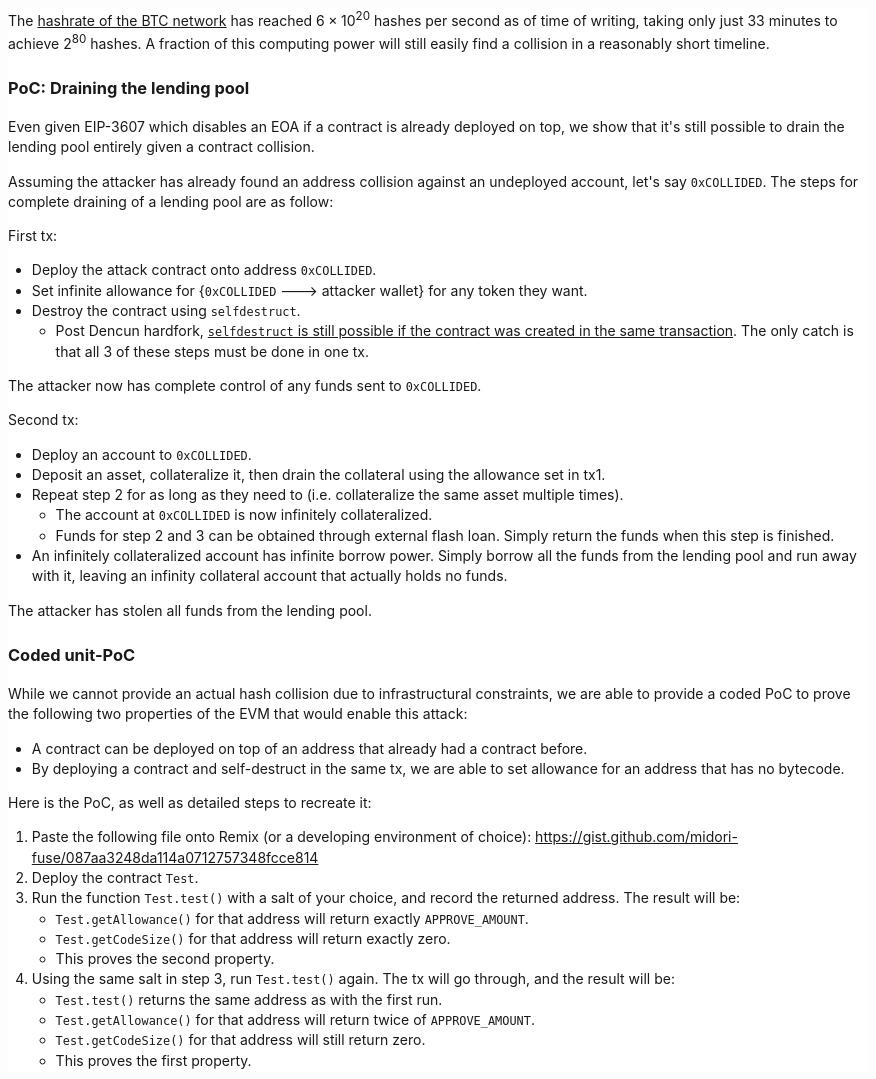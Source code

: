 The [hashrate of the BTC network](https://www.blockchain.com/explorer/charts/hash-rate) has reached $6 \times 10^{20}$ hashes per second as of time of writing, taking only just $33$ minutes to achieve $2^{80}$ hashes. A fraction of this computing power will still easily find a collision in a reasonably short timeline. 

### PoC: Draining the lending pool

Even given EIP-3607 which disables an EOA if a contract is already deployed on top, we show that it's still possible to drain the lending pool entirely given a contract collision.

Assuming the attacker has already found an address collision against an undeployed account, let's say `0xCOLLIDED`. The steps for complete draining of a lending pool are as follow:

First tx:
- Deploy the attack contract onto address `0xCOLLIDED`.
- Set infinite allowance for {`0xCOLLIDED` ---> attacker wallet} for any token they want.
- Destroy the contract using `selfdestruct`.
    - Post Dencun hardfork, [`selfdestruct` is still possible if the contract was created in the same transaction](https://eips.ethereum.org/EIPS/eip-6780). The only catch is that all 3 of these steps must be done in one tx.

The attacker now has complete control of any funds sent to `0xCOLLIDED`. 

Second tx:
- Deploy an account to `0xCOLLIDED`. 
- Deposit an asset, collateralize it, then drain the collateral using the allowance set in tx1.
- Repeat step 2 for as long as they need to (i.e. collateralize the same asset multiple times).
    - The account at `0xCOLLIDED` is now infinitely collateralized.
    - Funds for step 2 and 3 can be obtained through external flash loan. Simply return the funds when this step is finished.
- An infinitely collateralized account has infinite borrow power. Simply borrow all the funds from the lending pool and run away with it, leaving an infinity collateral account that actually holds no funds.

The attacker has stolen all funds from the lending pool.

### Coded unit-PoC

While we cannot provide an actual hash collision due to infrastructural constraints, we are able to provide a coded PoC to prove the following two properties of the EVM that would enable this attack:
- A contract can be deployed on top of an address that already had a contract before.
- By deploying a contract and self-destruct in the same tx, we are able to set allowance for an address that has no bytecode.

Here is the PoC, as well as detailed steps to recreate it:
1. Paste the following file onto Remix (or a developing environment of choice): https://gist.github.com/midori-fuse/087aa3248da114a0712757348fcce814
2. Deploy the contract `Test`.
3. Run the function `Test.test()` with a salt of your choice, and record the returned address. The result will be:
    - `Test.getAllowance()` for that address will return exactly `APPROVE_AMOUNT`.
    - `Test.getCodeSize()` for that address will return exactly zero.
    - This proves the second property.
4. Using the same salt in step 3, run `Test.test()` again. The tx will go through, and the result will be:
    - `Test.test()` returns the same address as with the first run.
    - `Test.getAllowance()` for that address will return twice of `APPROVE_AMOUNT`.
    - `Test.getCodeSize()` for that address will still return zero.
    - This proves the first property.
